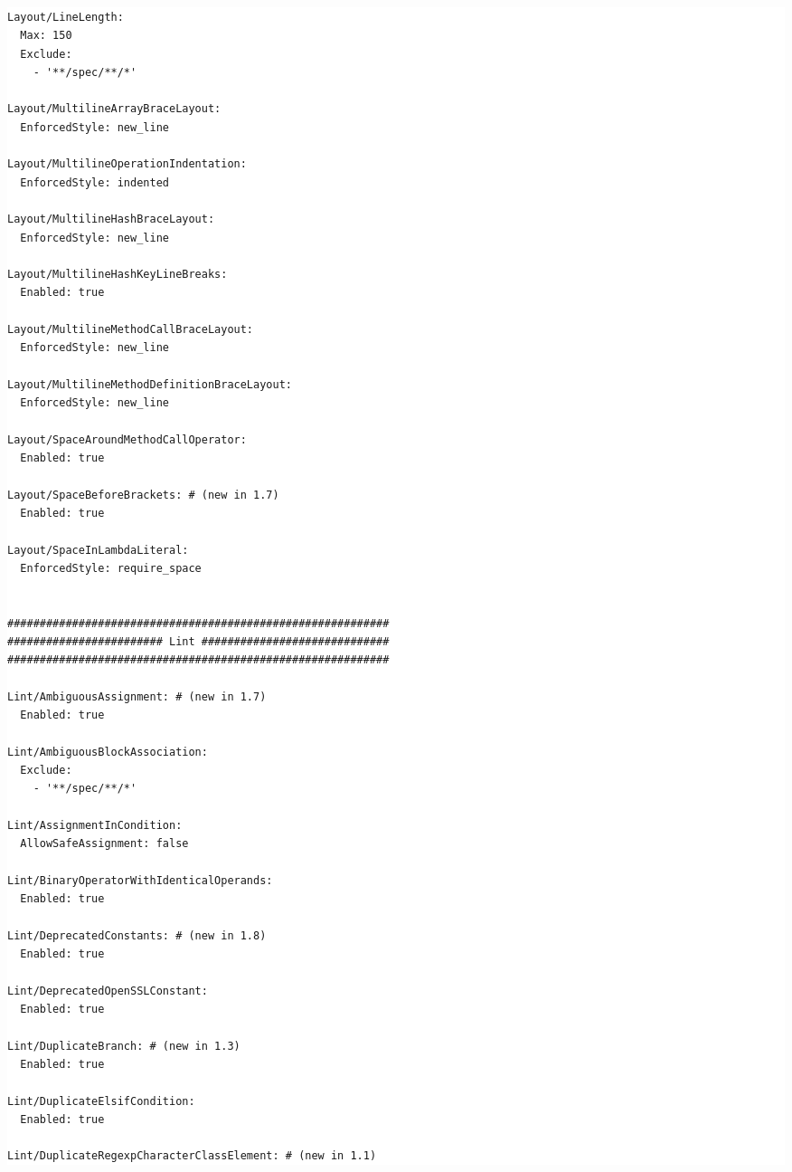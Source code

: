 ```
Layout/LineLength:
  Max: 150
  Exclude:
    - '**/spec/**/*'

Layout/MultilineArrayBraceLayout:
  EnforcedStyle: new_line

Layout/MultilineOperationIndentation:
  EnforcedStyle: indented

Layout/MultilineHashBraceLayout:
  EnforcedStyle: new_line

Layout/MultilineHashKeyLineBreaks:
  Enabled: true

Layout/MultilineMethodCallBraceLayout:
  EnforcedStyle: new_line

Layout/MultilineMethodDefinitionBraceLayout:
  EnforcedStyle: new_line

Layout/SpaceAroundMethodCallOperator:
  Enabled: true

Layout/SpaceBeforeBrackets: # (new in 1.7)
  Enabled: true

Layout/SpaceInLambdaLiteral:
  EnforcedStyle: require_space


###########################################################
######################## Lint #############################
###########################################################

Lint/AmbiguousAssignment: # (new in 1.7)
  Enabled: true

Lint/AmbiguousBlockAssociation:
  Exclude:
    - '**/spec/**/*'

Lint/AssignmentInCondition:
  AllowSafeAssignment: false

Lint/BinaryOperatorWithIdenticalOperands:
  Enabled: true

Lint/DeprecatedConstants: # (new in 1.8)
  Enabled: true

Lint/DeprecatedOpenSSLConstant:
  Enabled: true

Lint/DuplicateBranch: # (new in 1.3)
  Enabled: true

Lint/DuplicateElsifCondition:
  Enabled: true

Lint/DuplicateRegexpCharacterClassElement: # (new in 1.1)
```